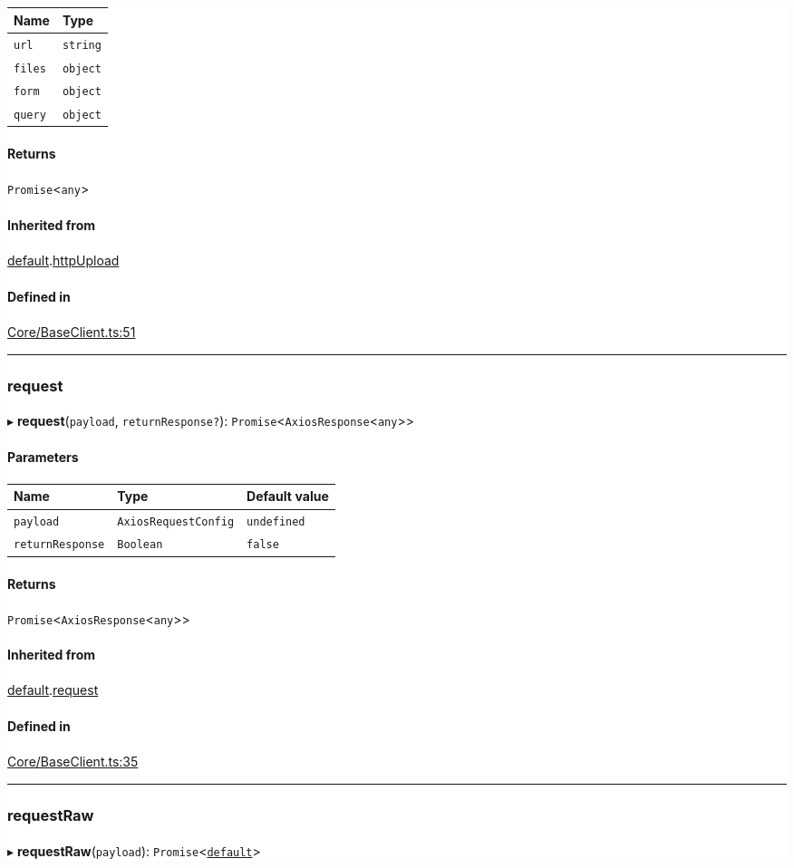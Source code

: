 | Name | Type |
| :------ | :------ |
| `url` | `string` |
| `files` | `object` |
| `form` | `object` |
| `query` | `object` |

#### Returns

`Promise`<`any`\>

#### Inherited from

[default](Core_BaseClient.default.md).[httpUpload](Core_BaseClient.default.md#httpupload)

#### Defined in

[Core/BaseClient.ts:51](https://github.com/hpyer/node-easywechat/blob/e4961d7/src/Core/BaseClient.ts#L51)

___

### request

▸ **request**(`payload`, `returnResponse?`): `Promise`<`AxiosResponse`<`any`\>\>

#### Parameters

| Name | Type | Default value |
| :------ | :------ | :------ |
| `payload` | `AxiosRequestConfig` | `undefined` |
| `returnResponse` | `Boolean` | `false` |

#### Returns

`Promise`<`AxiosResponse`<`any`\>\>

#### Inherited from

[default](Core_BaseClient.default.md).[request](Core_BaseClient.default.md#request)

#### Defined in

[Core/BaseClient.ts:35](https://github.com/hpyer/node-easywechat/blob/e4961d7/src/Core/BaseClient.ts#L35)

___

### requestRaw

▸ **requestRaw**(`payload`): `Promise`<[`default`](Core_Http_Response.default.md)\>
